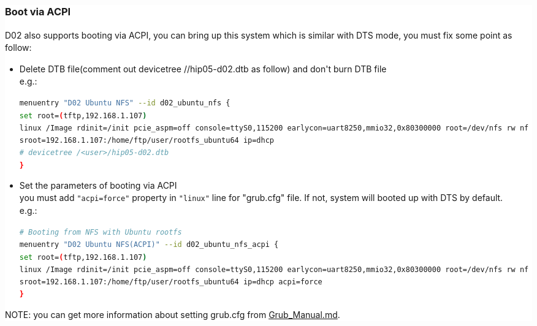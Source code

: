 ### <a name="3.6">Boot via ACPI</a>

D02 also supports booting via ACPI, you can bring up this system which is similar with DTS mode, you must fix some point as follow:  
* Delete DTB file(comment out devicetree /<user>/hip05-d02.dtb as follow) and don't burn DTB file  
   e.g.:  
   ```bash
   menuentry "D02 Ubuntu NFS" --id d02_ubuntu_nfs {
   set root=(tftp,192.168.1.107)
   linux /Image rdinit=/init pcie_aspm=off console=ttyS0,115200 earlycon=uart8250,mmio32,0x80300000 root=/dev/nfs rw nfsroot=192.168.1.107:/home/ftp/user/rootfs_ubuntu64 ip=dhcp
   # devicetree /<user>/hip05-d02.dtb
   }
   ```
* Set the parameters of booting via ACPI  
   you must add `"acpi=force"` property in `"linux"` line for "grub.cfg" file. If not, system will booted up with DTS by default.  
   e.g.:  
   ```bash
   # Booting from NFS with Ubuntu rootfs
   menuentry "D02 Ubuntu NFS(ACPI)" --id d02_ubuntu_nfs_acpi {
   set root=(tftp,192.168.1.107)
   linux /Image rdinit=/init pcie_aspm=off console=ttyS0,115200 earlycon=uart8250,mmio32,0x80300000 root=/dev/nfs rw nfsroot=192.168.1.107:/home/ftp/user/rootfs_ubuntu64 ip=dhcp acpi=force
   }
  ```
NOTE: you can get more information about setting grub.cfg from [Grub_Manual.md](https://github.com/open-estuary/estuary/blob/master/doc/Grub_Manual.4All.md).
